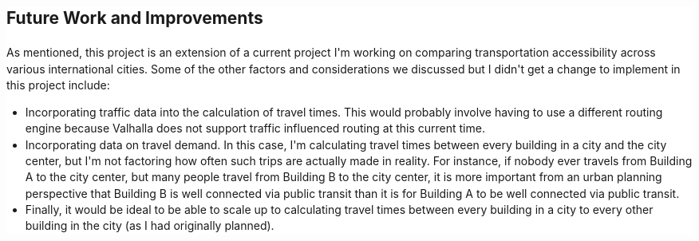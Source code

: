 ## Future Work and Improvements
As mentioned, this project is an extension of a current project I'm working on comparing transportation accessibility across various international cities.  Some of the other factors and considerations we discussed but I didn't get a change to implement in this project include:
- Incorporating traffic data into the calculation of travel times.  This would probably involve having to use a different routing engine because Valhalla does not support traffic influenced routing at this current time.
- Incorporating data on travel demand.  In this case, I'm calculating travel times between every building in a city and the city center, but I'm not factoring how often such trips are actually made in reality.  For instance, if nobody ever travels from Building A to the city center, but many people travel from Building B to the city center, it is more important from an urban planning perspective that Building B is well connected via public transit than it is for Building A to be well connected via public transit.
- Finally, it would be ideal to be able to scale up to calculating travel times between every building in a city to every other building in the city (as I had originally planned).
